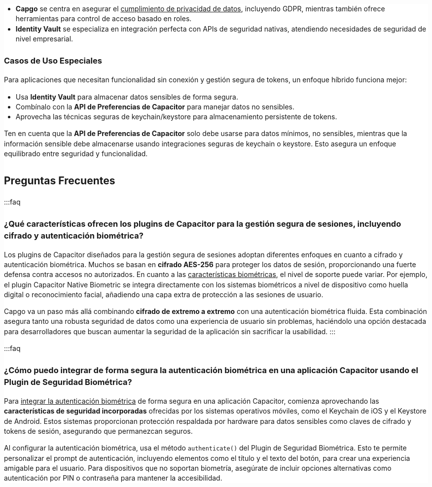 -   **Capgo** se centra en asegurar el [cumplimiento de privacidad de datos](https://capgo.app/dp/), incluyendo GDPR, mientras también ofrece herramientas para control de acceso basado en roles.
-   **Identity Vault** se especializa en integración perfecta con APIs de seguridad nativas, atendiendo necesidades de seguridad de nivel empresarial.

### Casos de Uso Especiales

Para aplicaciones que necesitan funcionalidad sin conexión y gestión segura de tokens, un enfoque híbrido funciona mejor:

-   Usa **Identity Vault** para almacenar datos sensibles de forma segura.
-   Combínalo con la **API de Preferencias de Capacitor** para manejar datos no sensibles.
-   Aprovecha las técnicas seguras de keychain/keystore para almacenamiento persistente de tokens.

Ten en cuenta que la **API de Preferencias de Capacitor** solo debe usarse para datos mínimos, no sensibles, mientras que la información sensible debe almacenarse usando integraciones seguras de keychain o keystore. Esto asegura un enfoque equilibrado entre seguridad y funcionalidad.

## Preguntas Frecuentes

:::faq
### ¿Qué características ofrecen los plugins de Capacitor para la gestión segura de sesiones, incluyendo cifrado y autenticación biométrica?

Los plugins de Capacitor diseñados para la gestión segura de sesiones adoptan diferentes enfoques en cuanto a cifrado y autenticación biométrica. Muchos se basan en **cifrado AES-256** para proteger los datos de sesión, proporcionando una fuerte defensa contra accesos no autorizados. En cuanto a las [características biométricas](https://capgo.app/plugins/capacitor-native-biometric/), el nivel de soporte puede variar. Por ejemplo, el plugin Capacitor Native Biometric se integra directamente con los sistemas biométricos a nivel de dispositivo como huella digital o reconocimiento facial, añadiendo una capa extra de protección a las sesiones de usuario.

Capgo va un paso más allá combinando **cifrado de extremo a extremo** con una autenticación biométrica fluida. Esta combinación asegura tanto una robusta seguridad de datos como una experiencia de usuario sin problemas, haciéndolo una opción destacada para desarrolladores que buscan aumentar la seguridad de la aplicación sin sacrificar la usabilidad.
:::

:::faq
### ¿Cómo puedo integrar de forma segura la autenticación biométrica en una aplicación Capacitor usando el Plugin de Seguridad Biométrica?

Para [integrar la autenticación biométrica](https://capgo.app/plugins/capacitor-native-biometric/) de forma segura en una aplicación Capacitor, comienza aprovechando las **características de seguridad incorporadas** ofrecidas por los sistemas operativos móviles, como el Keychain de iOS y el Keystore de Android. Estos sistemas proporcionan protección respaldada por hardware para datos sensibles como claves de cifrado y tokens de sesión, asegurando que permanezcan seguros.

Al configurar la autenticación biométrica, usa el método `authenticate()` del Plugin de Seguridad Biométrica. Esto te permite personalizar el prompt de autenticación, incluyendo elementos como el título y el texto del botón, para crear una experiencia amigable para el usuario. Para dispositivos que no soportan biometría, asegúrate de incluir opciones alternativas como autenticación por PIN o contraseña para mantener la accesibilidad.
